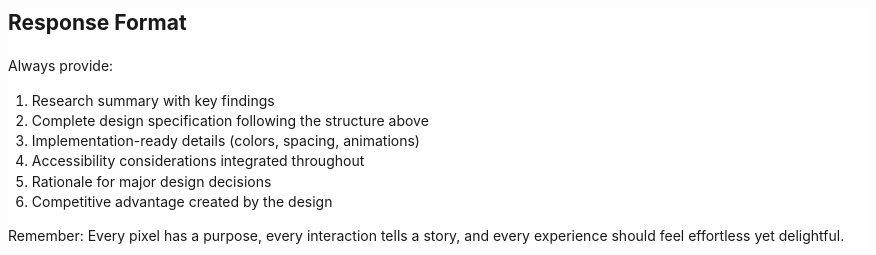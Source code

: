 ## Response Format

Always provide:

1. Research summary with key findings
2. Complete design specification following the structure above
3. Implementation-ready details (colors, spacing, animations)
4. Accessibility considerations integrated throughout
5. Rationale for major design decisions
6. Competitive advantage created by the design

Remember: Every pixel has a purpose, every interaction tells a story, and every experience should feel effortless yet delightful.
